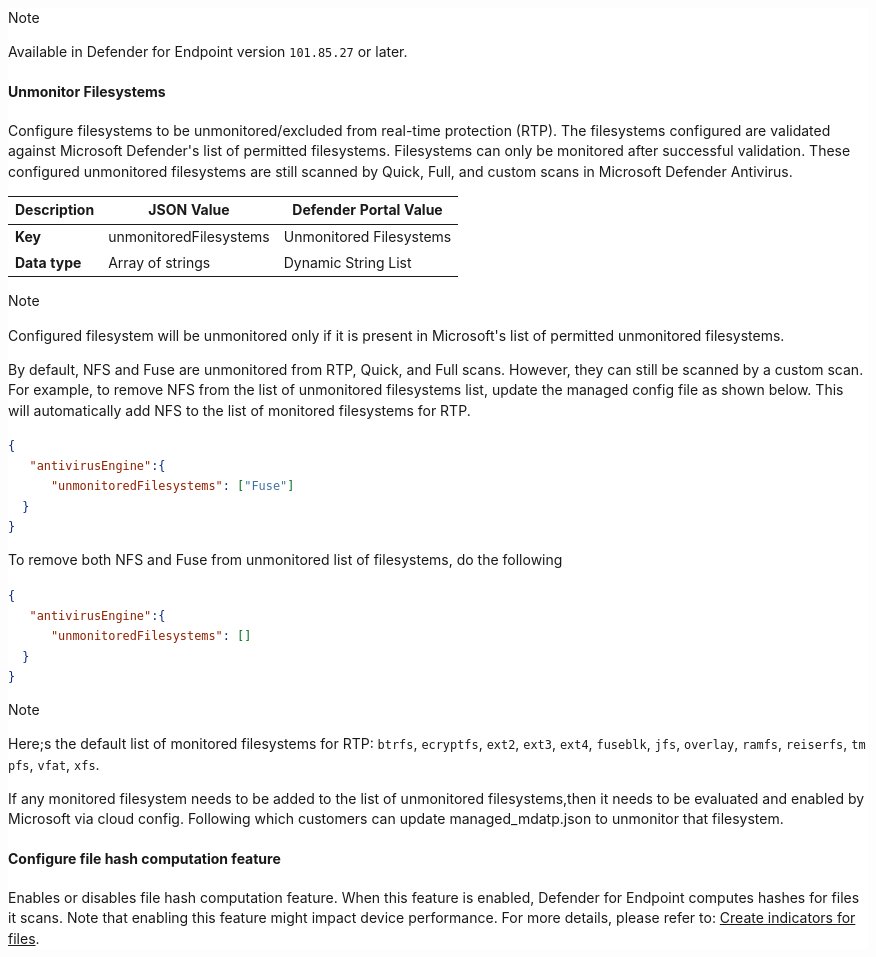 > [!NOTE] 
> Available in Defender for Endpoint version `101.85.27` or later.

#### Unmonitor Filesystems

Configure filesystems to be unmonitored/excluded from real-time protection (RTP). The filesystems configured are validated against Microsoft Defender's list of permitted filesystems. Filesystems can only be monitored after successful validation. These configured unmonitored filesystems are still scanned by Quick, Full, and custom scans in Microsoft Defender Antivirus.

|Description|JSON Value|Defender Portal Value|
|---|---|---|
|**Key**|unmonitoredFilesystems|Unmonitored Filesystems|
|**Data type**|Array of strings|Dynamic String List|

> [!NOTE] 
> Configured filesystem will be unmonitored only if it is present in Microsoft's list of permitted unmonitored filesystems.

By default, NFS and Fuse are unmonitored from RTP, Quick, and Full scans. However, they can still be scanned by a custom scan. For example, to remove NFS from the list of unmonitored filesystems list, update the managed config file as shown below. This will automatically add NFS to the list of monitored filesystems for RTP.

```JSON
{
   "antivirusEngine":{
      "unmonitoredFilesystems": ["Fuse"]
  }
}
```
To remove both NFS and Fuse from unmonitored list of filesystems, do the following

```JSON
{
   "antivirusEngine":{
      "unmonitoredFilesystems": []
  }
}
```

> [!NOTE]
> Here;s the default list of monitored filesystems for RTP: `btrfs`, `ecryptfs`, `ext2`, `ext3`, `ext4`, `fuseblk`, `jfs`, `overlay`, `ramfs`, `reiserfs`, `tmpfs`, `vfat`, `xfs`.
>
> If any monitored filesystem needs to be added to the list of unmonitored filesystems,then it needs to be evaluated and enabled by Microsoft via cloud config. Following which customers can update managed_mdatp.json to unmonitor that filesystem.



#### Configure file hash computation feature

Enables or disables file hash computation feature. When this feature is enabled, Defender for Endpoint computes hashes for files it scans. Note that enabling this feature might impact device performance. For more details, please refer to: [Create indicators for files](indicator-file.md).
